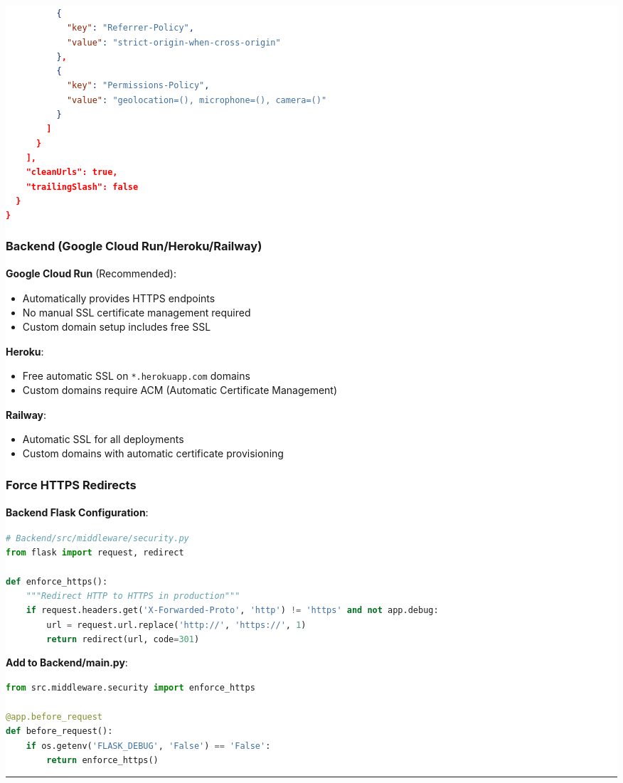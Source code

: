 ```json
          {
            "key": "Referrer-Policy",
            "value": "strict-origin-when-cross-origin"
          },
          {
            "key": "Permissions-Policy",
            "value": "geolocation=(), microphone=(), camera=()"
          }
        ]
      }
    ],
    "cleanUrls": true,
    "trailingSlash": false
  }
}
```

### Backend (Google Cloud Run/Heroku/Railway)

**Google Cloud Run** (Recommended):
- Automatically provides HTTPS endpoints
- No manual SSL certificate management required
- Custom domain setup includes free SSL

**Heroku**:
- Free automatic SSL on `*.herokuapp.com` domains
- Custom domains require ACM (Automatic Certificate Management)

**Railway**:
- Automatic SSL for all deployments
- Custom domains with automatic certificate provisioning

### Force HTTPS Redirects

**Backend Flask Configuration**:
```python
# Backend/src/middleware/security.py
from flask import request, redirect

def enforce_https():
    """Redirect HTTP to HTTPS in production"""
    if request.headers.get('X-Forwarded-Proto', 'http') != 'https' and not app.debug:
        url = request.url.replace('http://', 'https://', 1)
        return redirect(url, code=301)
```

**Add to Backend/main.py**:
```python
from src.middleware.security import enforce_https

@app.before_request
def before_request():
    if os.getenv('FLASK_DEBUG', 'False') == 'False':
        return enforce_https()
```

---